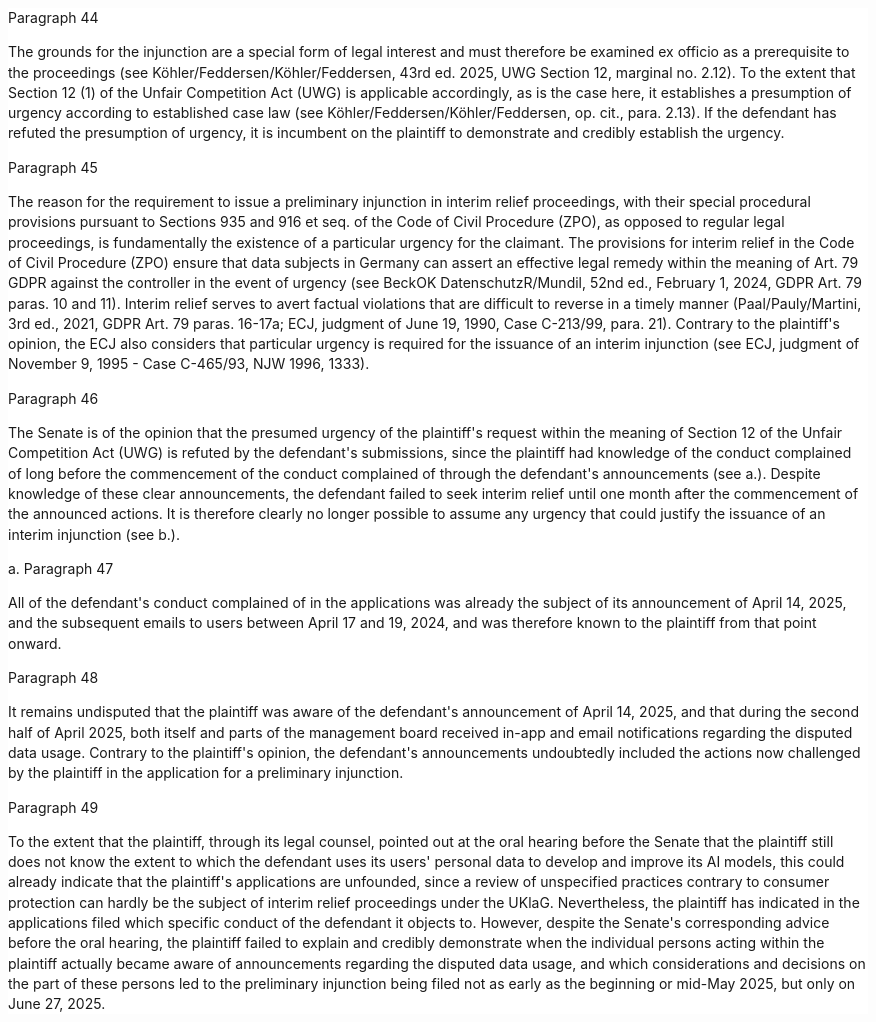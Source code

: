 Paragraph 44

The grounds for the injunction are a special form of legal interest and must therefore be examined ex officio as a prerequisite to the proceedings (see Köhler/Feddersen/Köhler/Feddersen, 43rd ed. 2025, UWG Section 12, marginal no. 2.12). To the extent that Section 12 (1) of the Unfair Competition Act (UWG) is applicable accordingly, as is the case here, it establishes a presumption of urgency according to established case law (see Köhler/Feddersen/Köhler/Feddersen, op. cit., para. 2.13). If the defendant has refuted the presumption of urgency, it is incumbent on the plaintiff to demonstrate and credibly establish the urgency.

Paragraph 45

The reason for the requirement to issue a preliminary injunction in interim relief proceedings, with their special procedural provisions pursuant to Sections 935 and 916 et seq. of the Code of Civil Procedure (ZPO), as opposed to regular legal proceedings, is fundamentally the existence of a particular urgency for the claimant. The provisions for interim relief in the Code of Civil Procedure (ZPO) ensure that data subjects in Germany can assert an effective legal remedy within the meaning of Art. 79 GDPR against the controller in the event of urgency (see BeckOK DatenschutzR/Mundil, 52nd ed., February 1, 2024, GDPR Art. 79 paras. 10 and 11). Interim relief serves to avert factual violations that are difficult to reverse in a timely manner (Paal/Pauly/Martini, 3rd ed., 2021, GDPR Art. 79 paras. 16-17a; ECJ, judgment of June 19, 1990, Case C-213/99, para. 21). Contrary to the plaintiff's opinion, the ECJ also considers that particular urgency is required for the issuance of an interim injunction (see ECJ, judgment of November 9, 1995 - Case C-465/93, NJW 1996, 1333).

Paragraph 46

The Senate is of the opinion that the presumed urgency of the plaintiff's request within the meaning of Section 12 of the Unfair Competition Act (UWG) is refuted by the defendant's submissions, since the plaintiff had knowledge of the conduct complained of long before the commencement of the conduct complained of through the defendant's announcements (see a.). Despite knowledge of these clear announcements, the defendant failed to seek interim relief until one month after the commencement of the announced actions. It is therefore clearly no longer possible to assume any urgency that could justify the issuance of an interim injunction (see b.).

a. Paragraph 47

All of the defendant's conduct complained of in the applications was already the subject of its announcement of April 14, 2025, and the subsequent emails to users between April 17 and 19, 2024, and was therefore known to the plaintiff from that point onward.

Paragraph 48

It remains undisputed that the plaintiff was aware of the defendant's announcement of April 14, 2025, and that during the second half of April 2025, both itself and parts of the management board received in-app and email notifications regarding the disputed data usage. Contrary to the plaintiff's opinion, the defendant's announcements undoubtedly included the actions now challenged by the plaintiff in the application for a preliminary injunction.

Paragraph 49

To the extent that the plaintiff, through its legal counsel, pointed out at the oral hearing before the Senate that the plaintiff still does not know the extent to which the defendant uses its users' personal data to develop and improve its AI models, this could already indicate that the plaintiff's applications are unfounded, since a review of unspecified practices contrary to consumer protection can hardly be the subject of interim relief proceedings under the UKlaG. Nevertheless, the plaintiff has indicated in the applications filed which specific conduct of the defendant it objects to. However, despite the Senate's corresponding advice before the oral hearing, the plaintiff failed to explain and credibly demonstrate when the individual persons acting within the plaintiff actually became aware of announcements regarding the disputed data usage, and which considerations and decisions on the part of these persons led to the preliminary injunction being filed not as early as the beginning or mid-May 2025, but only on June 27, 2025.
